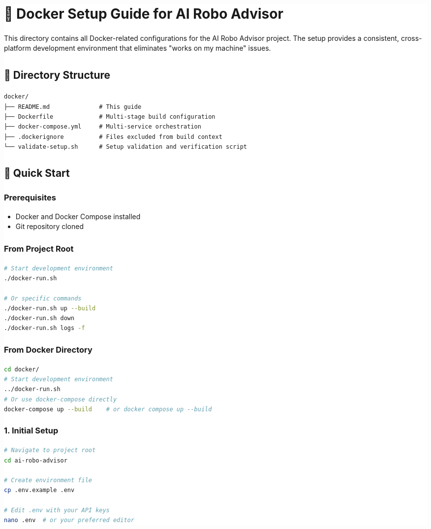 # 🐳 Docker Setup Guide for AI Robo Advisor

This directory contains all Docker-related configurations for the AI Robo Advisor project. The setup provides a consistent, cross-platform development environment that eliminates "works on my machine" issues.

## 📁 Directory Structure

```
docker/
├── README.md              # This guide
├── Dockerfile             # Multi-stage build configuration  
├── docker-compose.yml     # Multi-service orchestration
├── .dockerignore          # Files excluded from build context
└── validate-setup.sh      # Setup validation and verification script
```

## 🚀 Quick Start

### Prerequisites
- Docker and Docker Compose installed
- Git repository cloned

### From Project Root
```bash
# Start development environment
./docker-run.sh

# Or specific commands
./docker-run.sh up --build
./docker-run.sh down
./docker-run.sh logs -f
```

### From Docker Directory
```bash
cd docker/
# Start development environment
../docker-run.sh
# Or use docker-compose directly
docker-compose up --build    # or docker compose up --build
```

### 1. Initial Setup
```bash
# Navigate to project root
cd ai-robo-advisor

# Create environment file
cp .env.example .env

# Edit .env with your API keys
nano .env  # or your preferred editor
```
